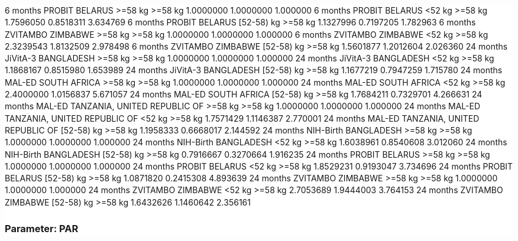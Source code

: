 6 months    PROBIT      BELARUS                        >=58 kg              >=58 kg           1.0000000   1.0000000   1.000000
6 months    PROBIT      BELARUS                        <52 kg               >=58 kg           1.7596050   0.8518311   3.634769
6 months    PROBIT      BELARUS                        [52-58) kg           >=58 kg           1.1327996   0.7197205   1.782963
6 months    ZVITAMBO    ZIMBABWE                       >=58 kg              >=58 kg           1.0000000   1.0000000   1.000000
6 months    ZVITAMBO    ZIMBABWE                       <52 kg               >=58 kg           2.3239543   1.8132509   2.978498
6 months    ZVITAMBO    ZIMBABWE                       [52-58) kg           >=58 kg           1.5601877   1.2012604   2.026360
24 months   JiVitA-3    BANGLADESH                     >=58 kg              >=58 kg           1.0000000   1.0000000   1.000000
24 months   JiVitA-3    BANGLADESH                     <52 kg               >=58 kg           1.1868167   0.8515980   1.653989
24 months   JiVitA-3    BANGLADESH                     [52-58) kg           >=58 kg           1.1677219   0.7947259   1.715780
24 months   MAL-ED      SOUTH AFRICA                   >=58 kg              >=58 kg           1.0000000   1.0000000   1.000000
24 months   MAL-ED      SOUTH AFRICA                   <52 kg               >=58 kg           2.4000000   1.0156837   5.671057
24 months   MAL-ED      SOUTH AFRICA                   [52-58) kg           >=58 kg           1.7684211   0.7329701   4.266631
24 months   MAL-ED      TANZANIA, UNITED REPUBLIC OF   >=58 kg              >=58 kg           1.0000000   1.0000000   1.000000
24 months   MAL-ED      TANZANIA, UNITED REPUBLIC OF   <52 kg               >=58 kg           1.7571429   1.1146387   2.770001
24 months   MAL-ED      TANZANIA, UNITED REPUBLIC OF   [52-58) kg           >=58 kg           1.1958333   0.6668017   2.144592
24 months   NIH-Birth   BANGLADESH                     >=58 kg              >=58 kg           1.0000000   1.0000000   1.000000
24 months   NIH-Birth   BANGLADESH                     <52 kg               >=58 kg           1.6038961   0.8540608   3.012060
24 months   NIH-Birth   BANGLADESH                     [52-58) kg           >=58 kg           0.7916667   0.3270664   1.916235
24 months   PROBIT      BELARUS                        >=58 kg              >=58 kg           1.0000000   1.0000000   1.000000
24 months   PROBIT      BELARUS                        <52 kg               >=58 kg           1.8529231   0.9193047   3.734696
24 months   PROBIT      BELARUS                        [52-58) kg           >=58 kg           1.0871820   0.2415308   4.893639
24 months   ZVITAMBO    ZIMBABWE                       >=58 kg              >=58 kg           1.0000000   1.0000000   1.000000
24 months   ZVITAMBO    ZIMBABWE                       <52 kg               >=58 kg           2.7053689   1.9444003   3.764153
24 months   ZVITAMBO    ZIMBABWE                       [52-58) kg           >=58 kg           1.6432626   1.1460642   2.356161


### Parameter: PAR
